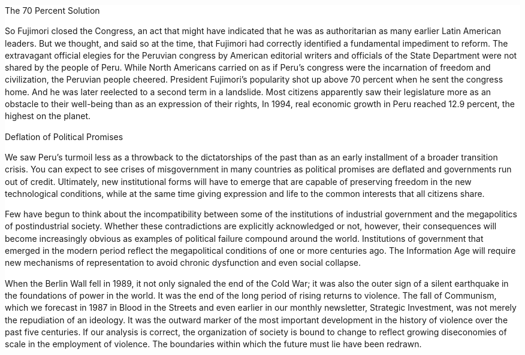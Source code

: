 The 70 Percent Solution


So Fujimori closed the Congress, an act that might have indicated that he was as authoritarian as many earlier Latin American leaders. But we thought, and said so at the time, that Fujimori had correctly identified a fundamental impediment to reform. The extravagant official elegies for the Peruvian congress by American editorial writers and officials of the State Department were not shared by the people of Peru. While North Americans carried on as if Peru’s congress were the incarnation of freedom and civilization, the Peruvian people cheered. President Fujimori’s popularity shot up above 70 percent when he sent the congress home. And he was later reelected to a second term in a landslide. Most citizens apparently saw their legislature more as an obstacle to their well-being than as an expression of their rights, In 1994, real economic growth in Peru reached 12.9 percent, the highest on the planet.





Deflation of Political Promises


We saw Peru’s turmoil less as a throwback to the dictatorships of the past than as an early installment of a broader transition crisis. You can expect to see crises of misgovernment in many countries as political promises are deflated and governments run out of credit. Ultimately, new institutional forms will have to emerge that are capable of preserving freedom in the new technological conditions, while at the same time giving expression and life to the common interests that all citizens share.

Few have begun to think about the incompatibility between some of the institutions of industrial government and the megapolitics of postindustrial society. Whether these contradictions are explicitly acknowledged or not, however, their consequences will become increasingly obvious as examples of political failure compound around the world. Institutions of government that emerged in the modern period reflect the megapolitical conditions of one or more centuries ago. The Information Age will require new mechanisms of representation to avoid chronic dysfunction and even social collapse.

When the Berlin Wall fell in 1989, it not only signaled the end of the Cold War; it was also the outer sign of a silent earthquake in the foundations of power in the world. It was the end of the long period of rising returns to violence. The fall of Communism, which we forecast in 1987 in Blood in the Streets and even earlier in our monthly newsletter, Strategic Investment, was not merely the repudiation of an ideology. It was the outward marker of the most important development in the history of violence over the past five centuries. If our analysis is correct, the organization of society is bound to change to reflect growing diseconomies of scale in the employment of violence. The boundaries within which the future must lie have been redrawn.





